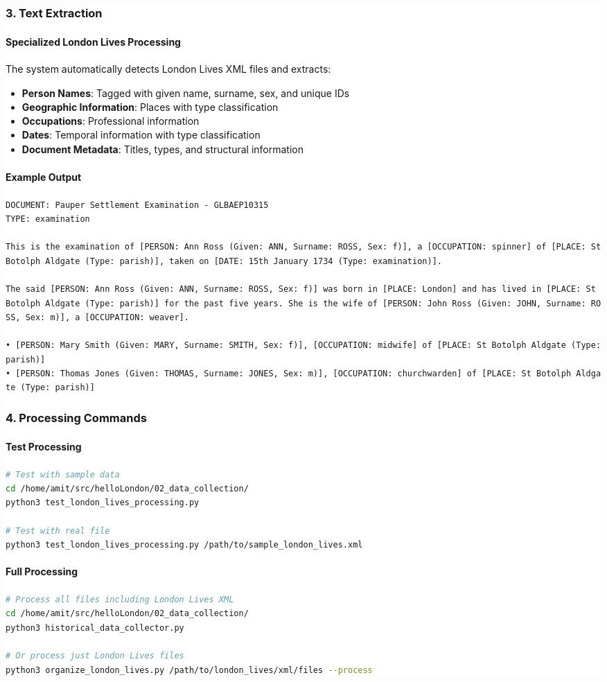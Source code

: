 ### 3. Text Extraction

#### Specialized London Lives Processing
The system automatically detects London Lives XML files and extracts:

- **Person Names**: Tagged with given name, surname, sex, and unique IDs
- **Geographic Information**: Places with type classification
- **Occupations**: Professional information
- **Dates**: Temporal information with type classification
- **Document Metadata**: Titles, types, and structural information

#### Example Output
```
DOCUMENT: Pauper Settlement Examination - GLBAEP10315
TYPE: examination

This is the examination of [PERSON: Ann Ross (Given: ANN, Surname: ROSS, Sex: f)], a [OCCUPATION: spinner] of [PLACE: St Botolph Aldgate (Type: parish)], taken on [DATE: 15th January 1734 (Type: examination)].

The said [PERSON: Ann Ross (Given: ANN, Surname: ROSS, Sex: f)] was born in [PLACE: London] and has lived in [PLACE: St Botolph Aldgate (Type: parish)] for the past five years. She is the wife of [PERSON: John Ross (Given: JOHN, Surname: ROSS, Sex: m)], a [OCCUPATION: weaver].

• [PERSON: Mary Smith (Given: MARY, Surname: SMITH, Sex: f)], [OCCUPATION: midwife] of [PLACE: St Botolph Aldgate (Type: parish)]
• [PERSON: Thomas Jones (Given: THOMAS, Surname: JONES, Sex: m)], [OCCUPATION: churchwarden] of [PLACE: St Botolph Aldgate (Type: parish)]
```

### 4. Processing Commands

#### Test Processing
```bash
# Test with sample data
cd /home/amit/src/helloLondon/02_data_collection/
python3 test_london_lives_processing.py

# Test with real file
python3 test_london_lives_processing.py /path/to/sample_london_lives.xml
```

#### Full Processing
```bash
# Process all files including London Lives XML
cd /home/amit/src/helloLondon/02_data_collection/
python3 historical_data_collector.py

# Or process just London Lives files
python3 organize_london_lives.py /path/to/london_lives/xml/files --process
```
